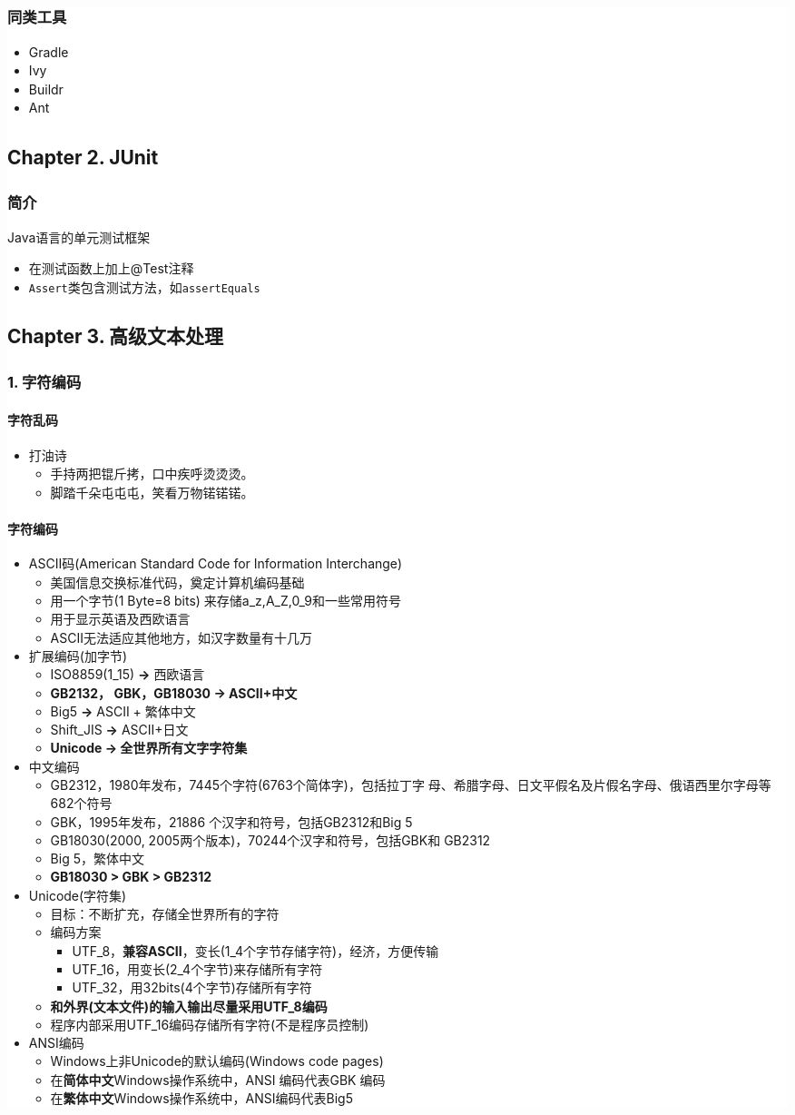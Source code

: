   

### 同类工具

- Gradle
- Ivy
- Buildr
- Ant



## Chapter 2. JUnit

### 简介

Java语言的单元测试框架

* 在测试函数上加上@Test注释
* ```Assert```类包含测试方法，如```assertEquals```



## Chapter 3. 高级文本处理

### 1. 字符编码

#### 字符乱码

* 打油诗
  * 手持两把锟斤拷，口中疾呼烫烫烫。
  * 脚踏千朵屯屯屯，笑看万物锘锘锘。

#### 字符编码

* ASCII码(American Standard Code for Information Interchange)
  * 美国信息交换标准代码，奠定计算机编码基础
  * 用一个字节(1 Byte=8 bits) 来存储a_z,A_Z,0_9和一些常用符号
  * 用于显示英语及西欧语言
  * ASCII无法适应其他地方，如汉字数量有十几万
* 扩展编码(加字节)
  * ISO8859(1_15) **->** 西欧语言
  * **GB2132， GBK，GB18030 -> ASCII+中文**
  * Big5 **->** ASCII + 繁体中文
  * Shift_JIS **->** ASCII+日文
  * **Unicode  -> 全世界所有文字字符集**
* 中文编码
  * GB2312，1980年发布，7445个字符(6763个简体字)，包括拉丁字
    母、希腊字母、日文平假名及片假名字母、俄语西里尔字母等
    682个符号
  * GBK，1995年发布，21886 个汉字和符号，包括GB2312和Big 5
  * GB18030(2000, 2005两个版本)，70244个汉字和符号，包括GBK和
    GB2312
  * Big 5，繁体中文
  * **GB18030 > GBK > GB2312**
* Unicode(字符集)
  * 目标：不断扩充，存储全世界所有的字符
  * 编码方案
    * UTF_8，**兼容ASCII**，变长(1_4个字节存储字符)，经济，方便传输
    * UTF_16，用变长(2_4个字节)来存储所有字符
    * UTF_32，用32bits(4个字节)存储所有字符
  * **和外界(文本文件)的输入输出尽量采用UTF_8编码**
  * 程序内部采用UTF_16编码存储所有字符(不是程序员控制)
* ANSI编码
  * Windows上非Unicode的默认编码(Windows code pages)
  * 在**简体中文**Windows操作系统中，ANSI 编码代表GBK 编码
  * 在**繁体中文**Windows操作系统中，ANSI编码代表Big5
